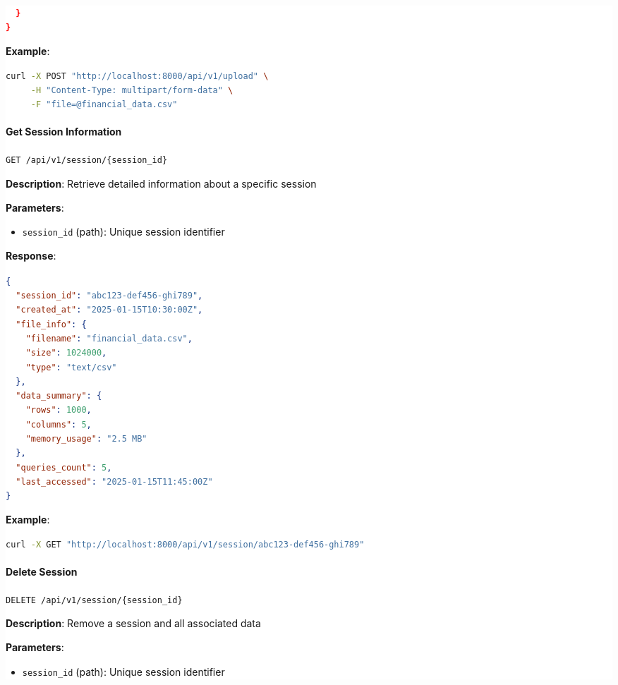 ```json
  }
}
```

**Example**:
```bash
curl -X POST "http://localhost:8000/api/v1/upload" \
     -H "Content-Type: multipart/form-data" \
     -F "file=@financial_data.csv"
```

#### Get Session Information
```http
GET /api/v1/session/{session_id}
```

**Description**: Retrieve detailed information about a specific session

**Parameters**:
- `session_id` (path): Unique session identifier

**Response**:
```json
{
  "session_id": "abc123-def456-ghi789",
  "created_at": "2025-01-15T10:30:00Z",
  "file_info": {
    "filename": "financial_data.csv",
    "size": 1024000,
    "type": "text/csv"
  },
  "data_summary": {
    "rows": 1000,
    "columns": 5,
    "memory_usage": "2.5 MB"
  },
  "queries_count": 5,
  "last_accessed": "2025-01-15T11:45:00Z"
}
```

**Example**:
```bash
curl -X GET "http://localhost:8000/api/v1/session/abc123-def456-ghi789"
```

#### Delete Session
```http
DELETE /api/v1/session/{session_id}
```

**Description**: Remove a session and all associated data

**Parameters**:
- `session_id` (path): Unique session identifier
